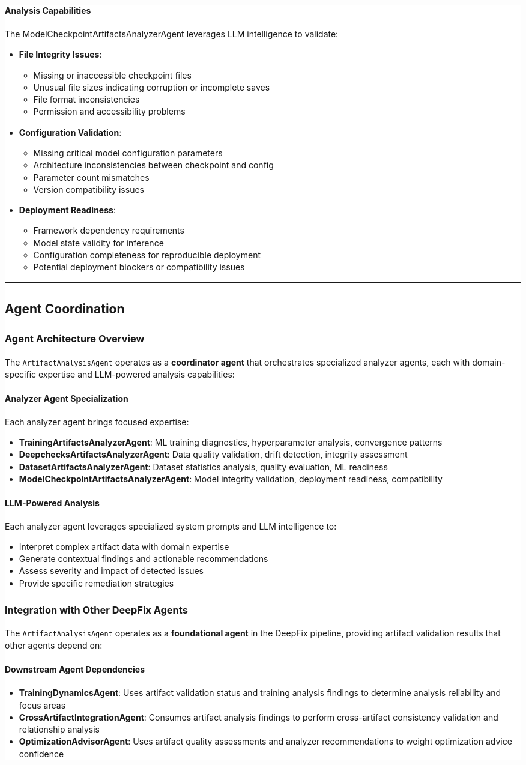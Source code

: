 #### Analysis Capabilities
The ModelCheckpointArtifactsAnalyzerAgent leverages LLM intelligence to validate:

- **File Integrity Issues**:
  - Missing or inaccessible checkpoint files
  - Unusual file sizes indicating corruption or incomplete saves
  - File format inconsistencies
  - Permission and accessibility problems

- **Configuration Validation**:
  - Missing critical model configuration parameters
  - Architecture inconsistencies between checkpoint and config
  - Parameter count mismatches
  - Version compatibility issues

- **Deployment Readiness**:
  - Framework dependency requirements
  - Model state validity for inference
  - Configuration completeness for reproducible deployment
  - Potential deployment blockers or compatibility issues

---

## Agent Coordination

### Agent Architecture Overview
The `ArtifactAnalysisAgent` operates as a **coordinator agent** that orchestrates specialized analyzer agents, each with domain-specific expertise and LLM-powered analysis capabilities:

#### Analyzer Agent Specialization
Each analyzer agent brings focused expertise:

- **TrainingArtifactsAnalyzerAgent**: ML training diagnostics, hyperparameter analysis, convergence patterns
- **DeepchecksArtifactsAnalyzerAgent**: Data quality validation, drift detection, integrity assessment
- **DatasetArtifactsAnalyzerAgent**: Dataset statistics analysis, quality evaluation, ML readiness
- **ModelCheckpointArtifactsAnalyzerAgent**: Model integrity validation, deployment readiness, compatibility

#### LLM-Powered Analysis
Each analyzer agent leverages specialized system prompts and LLM intelligence to:
- Interpret complex artifact data with domain expertise
- Generate contextual findings and actionable recommendations  
- Assess severity and impact of detected issues
- Provide specific remediation strategies

### Integration with Other DeepFix Agents

The `ArtifactAnalysisAgent` operates as a **foundational agent** in the DeepFix pipeline, providing artifact validation results that other agents depend on:

#### Downstream Agent Dependencies
- **TrainingDynamicsAgent**: Uses artifact validation status and training analysis findings to determine analysis reliability and focus areas
- **CrossArtifactIntegrationAgent**: Consumes artifact analysis findings to perform cross-artifact consistency validation and relationship analysis
- **OptimizationAdvisorAgent**: Uses artifact quality assessments and analyzer recommendations to weight optimization advice confidence
